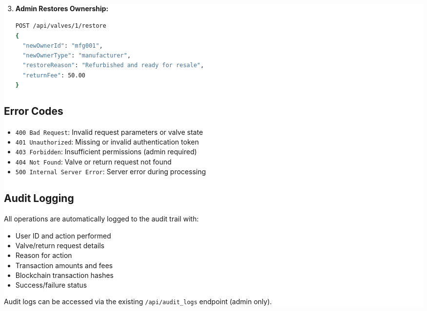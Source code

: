 3. **Admin Restores Ownership:**
   ```bash
   POST /api/valves/1/restore
   {
     "newOwnerId": "mfg001",
     "newOwnerType": "manufacturer",
     "restoreReason": "Refurbished and ready for resale",
     "returnFee": 50.00
   }
   ```

## Error Codes

- `400 Bad Request`: Invalid request parameters or valve state
- `401 Unauthorized`: Missing or invalid authentication token
- `403 Forbidden`: Insufficient permissions (admin required)
- `404 Not Found`: Valve or return request not found
- `500 Internal Server Error`: Server error during processing

## Audit Logging

All operations are automatically logged to the audit trail with:
- User ID and action performed
- Valve/return request details
- Reason for action
- Transaction amounts and fees
- Blockchain transaction hashes
- Success/failure status

Audit logs can be accessed via the existing `/api/audit_logs` endpoint (admin only).